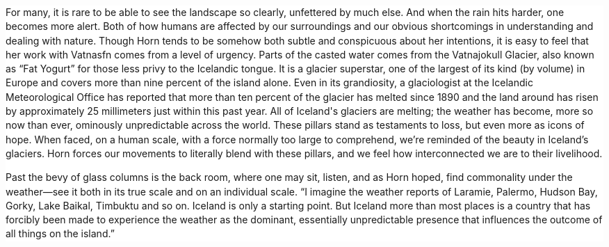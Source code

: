 For many, it is rare to be able to see the landscape so clearly, unfettered by much else. And when the rain hits harder, one becomes more alert. Both of how humans are affected by our surroundings and our obvious shortcomings in understanding and dealing with nature. Though Horn tends to be somehow both subtle and conspicuous about her intentions, it is easy to feel that her work with Vatnasfn comes from a level of urgency. Parts of the casted water comes from the Vatnajokull Glacier, also known as “Fat Yogurt” for those less privy to the Icelandic tongue. It is a glacier superstar, one of the largest of its kind (by volume) in Europe and covers more than nine percent of the island alone. Even in its grandiosity, a glaciologist at the Icelandic Meteorological Office has reported that more than ten percent of the glacier has melted since 1890 and the land around has risen by approximately 25 millimeters just within this past year. All of Iceland's glaciers are melting; the weather has become, more so now than ever, ominously unpredictable across the world. These pillars stand as testaments to loss, but even more as icons of hope. When faced, on a human scale, with a force normally too large to comprehend, we’re reminded of the beauty in Iceland’s glaciers. Horn forces our movements to literally blend with these pillars, and we feel how interconnected we are to their livelihood.

Past the bevy of glass columns is the back room, where one may sit, listen, and as Horn hoped, find commonality under the weather—see it both in its true scale and on an individual scale. “I imagine the weather reports of Laramie, Palermo, Hudson Bay, Gorky, Lake Baikal, Timbuktu and so on. Iceland is only a starting point. But Iceland more than most places is a country that has forcibly been made to experience the weather as the dominant, essentially unpredictable presence that influences the outcome of all things on the island.”
